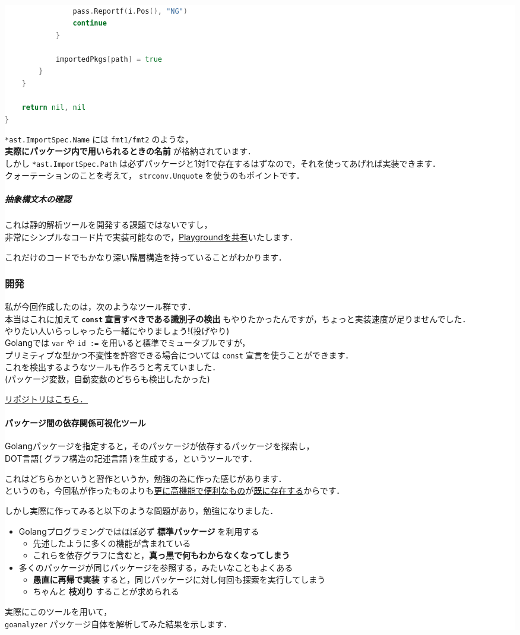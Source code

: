 ```go
				pass.Reportf(i.Pos(), "NG")
				continue
			}

			importedPkgs[path] = true
		}
	}

	return nil, nil
}
```

`*ast.ImportSpec.Name` には `fmt1/fmt2` のような，  
**実際にパッケージ内で用いられるときの名前** が格納されています．  
しかし `*ast.ImportSpec.Path` は必ずパッケージと1対1で存在するはずなので，それを使ってあげれば実装できます．  
クォーテーションのことを考えて， `strconv.Unquote` を使うのもポイントです．

##### 抽象構文木の確認

これは静的解析ツールを開発する課題ではないですし，  
非常にシンプルなコード片で実装可能なので，[Playgroundを共有](https://play.golang.org/p/tNi5Coj_hcX)いたします．  

これだけのコードでもかなり深い階層構造を持っていることがわかります．  

### 開発

私が今回作成したのは，次のようなツール群です．  
本当はこれに加えて **`const` 宣言すべきである識別子の検出** もやりたかったんですが，ちょっと実装速度が足りませんでした．  
やりたい人いらっしゃったら一緒にやりましょう!(投げやり)  
Golangでは `var` や `id :=` を用いると標準でミュータブルですが，  
プリミティブな型かつ不変性を許容できる場合については `const` 宣言を使うことができます．  
これを検出するようなツールも作ろうと考えていました．  
(パッケージ変数，自動変数のどちらも検出したかった)  

[リポジトリはこちら．](https://github.com/Drumato/goanalyzer)  

#### パッケージ間の依存関係可視化ツール

Golangパッケージを指定すると，そのパッケージが依存するパッケージを探索し，  
DOT言語( グラフ構造の記述言語 )を生成する，というツールです．

これはどちらかというと習作というか，勉強の為に作った感じがあります．  
というのも，今回私が作ったものよりも[更に高機能で便利なもの](https://github.com/ofabry/go-callvis)が[既に存在する](https://github.com/loov/goda)からです．  

しかし実際に作ってみると以下のような問題があり，勉強になりました．  

- Golangプログラミングではほぼ必ず **標準パッケージ** を利用する
  - 先述したように多くの機能が含まれている
  - これらを依存グラフに含むと，**真っ黒で何もわからなくなってしまう**
- 多くのパッケージが同じパッケージを参照する，みたいなこともよくある
  - **愚直に再帰で実装** すると，同じパッケージに対し何回も探索を実行してしまう
  - ちゃんと **枝刈り** することが求められる

実際にこのツールを用いて，  
`goanalyzer` パッケージ自体を解析してみた結果を示します．  
